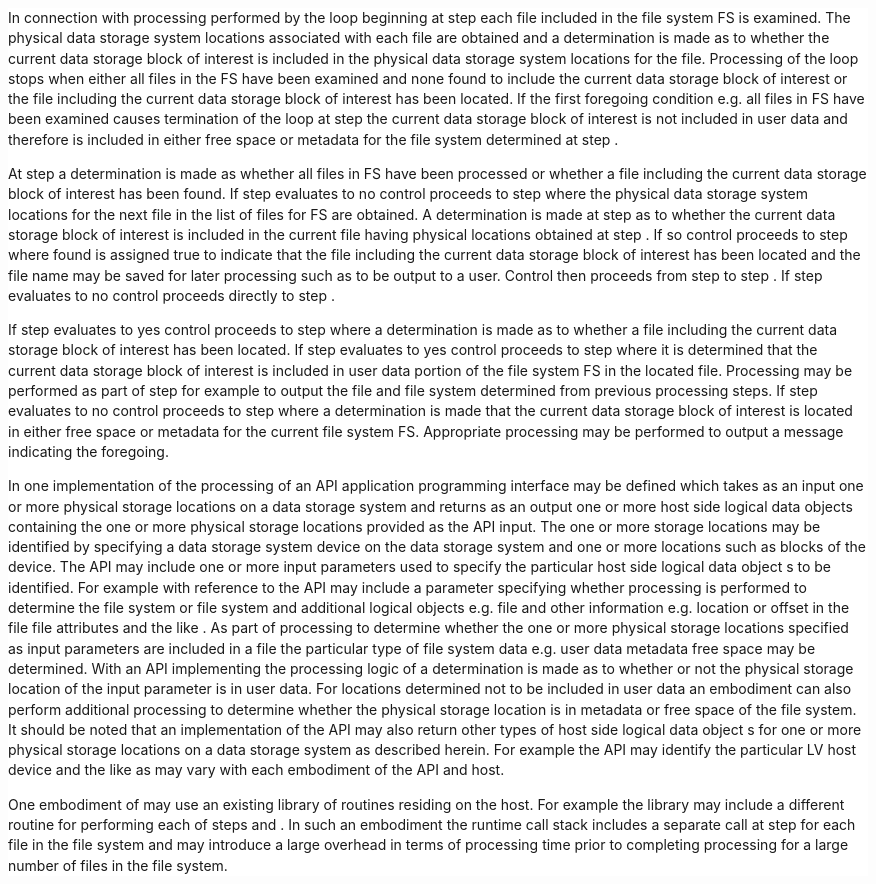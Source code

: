 In connection with processing performed by the loop beginning at step each file included in the file system FS is examined. The physical data storage system locations associated with each file are obtained and a determination is made as to whether the current data storage block of interest is included in the physical data storage system locations for the file. Processing of the loop stops when either all files in the FS have been examined and none found to include the current data storage block of interest or the file including the current data storage block of interest has been located. If the first foregoing condition e.g. all files in FS have been examined causes termination of the loop at step the current data storage block of interest is not included in user data and therefore is included in either free space or metadata for the file system determined at step .

At step a determination is made as whether all files in FS have been processed or whether a file including the current data storage block of interest has been found. If step evaluates to no control proceeds to step where the physical data storage system locations for the next file in the list of files for FS are obtained. A determination is made at step as to whether the current data storage block of interest is included in the current file having physical locations obtained at step . If so control proceeds to step where found is assigned true to indicate that the file including the current data storage block of interest has been located and the file name may be saved for later processing such as to be output to a user. Control then proceeds from step to step . If step evaluates to no control proceeds directly to step .

If step evaluates to yes control proceeds to step where a determination is made as to whether a file including the current data storage block of interest has been located. If step evaluates to yes control proceeds to step where it is determined that the current data storage block of interest is included in user data portion of the file system FS in the located file. Processing may be performed as part of step for example to output the file and file system determined from previous processing steps. If step evaluates to no control proceeds to step where a determination is made that the current data storage block of interest is located in either free space or metadata for the current file system FS. Appropriate processing may be performed to output a message indicating the foregoing.

In one implementation of the processing of an API application programming interface may be defined which takes as an input one or more physical storage locations on a data storage system and returns as an output one or more host side logical data objects containing the one or more physical storage locations provided as the API input. The one or more storage locations may be identified by specifying a data storage system device on the data storage system and one or more locations such as blocks of the device. The API may include one or more input parameters used to specify the particular host side logical data object s to be identified. For example with reference to the API may include a parameter specifying whether processing is performed to determine the file system or file system and additional logical objects e.g. file and other information e.g. location or offset in the file file attributes and the like . As part of processing to determine whether the one or more physical storage locations specified as input parameters are included in a file the particular type of file system data e.g. user data metadata free space may be determined. With an API implementing the processing logic of a determination is made as to whether or not the physical storage location of the input parameter is in user data. For locations determined not to be included in user data an embodiment can also perform additional processing to determine whether the physical storage location is in metadata or free space of the file system. It should be noted that an implementation of the API may also return other types of host side logical data object s for one or more physical storage locations on a data storage system as described herein. For example the API may identify the particular LV host device and the like as may vary with each embodiment of the API and host.

One embodiment of may use an existing library of routines residing on the host. For example the library may include a different routine for performing each of steps and . In such an embodiment the runtime call stack includes a separate call at step for each file in the file system and may introduce a large overhead in terms of processing time prior to completing processing for a large number of files in the file system.

